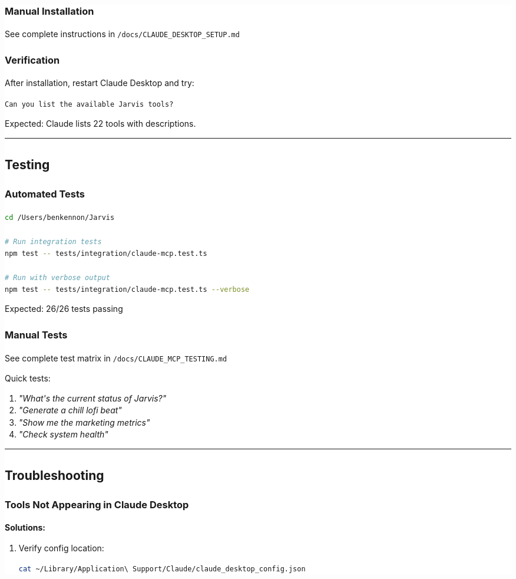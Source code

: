 ### Manual Installation

See complete instructions in `/docs/CLAUDE_DESKTOP_SETUP.md`

### Verification

After installation, restart Claude Desktop and try:

```
Can you list the available Jarvis tools?
```

Expected: Claude lists 22 tools with descriptions.

---

## Testing

### Automated Tests

```bash
cd /Users/benkennon/Jarvis

# Run integration tests
npm test -- tests/integration/claude-mcp.test.ts

# Run with verbose output
npm test -- tests/integration/claude-mcp.test.ts --verbose
```

Expected: 26/26 tests passing

### Manual Tests

See complete test matrix in `/docs/CLAUDE_MCP_TESTING.md`

Quick tests:
1. *"What's the current status of Jarvis?"*
2. *"Generate a chill lofi beat"*
3. *"Show me the marketing metrics"*
4. *"Check system health"*

---

## Troubleshooting

### Tools Not Appearing in Claude Desktop

**Solutions:**
1. Verify config location:
   ```bash
   cat ~/Library/Application\ Support/Claude/claude_desktop_config.json
   ```
